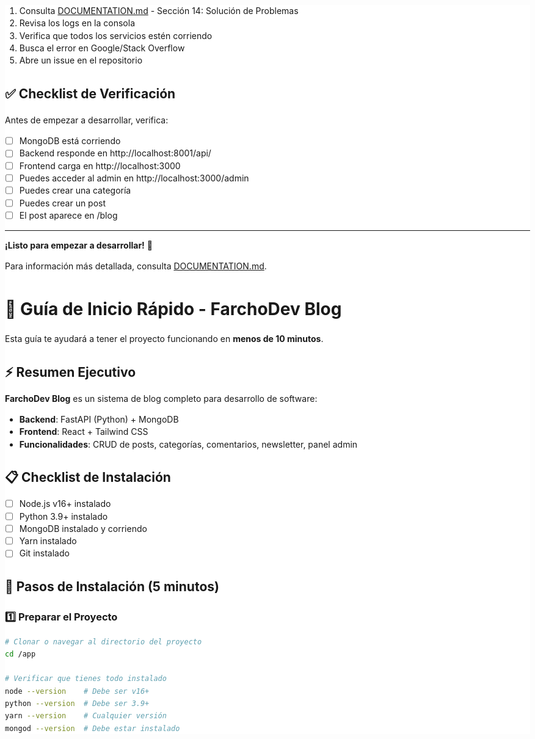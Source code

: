 1. Consulta [DOCUMENTATION.md](./DOCUMENTATION.md) - Sección 14: Solución de Problemas
2. Revisa los logs en la consola
3. Verifica que todos los servicios estén corriendo
4. Busca el error en Google/Stack Overflow
5. Abre un issue en el repositorio

## ✅ Checklist de Verificación

Antes de empezar a desarrollar, verifica:

- [ ] MongoDB está corriendo
- [ ] Backend responde en http://localhost:8001/api/
- [ ] Frontend carga en http://localhost:3000
- [ ] Puedes acceder al admin en http://localhost:3000/admin
- [ ] Puedes crear una categoría
- [ ] Puedes crear un post
- [ ] El post aparece en /blog

---

**¡Listo para empezar a desarrollar!** 🎉

Para información más detallada, consulta [DOCUMENTATION.md](./DOCUMENTATION.md).

# 🚀 Guía de Inicio Rápido - FarchoDev Blog

Esta guía te ayudará a tener el proyecto funcionando en **menos de 10 minutos**.

## ⚡ Resumen Ejecutivo

**FarchoDev Blog** es un sistema de blog completo para desarrollo de software:
- **Backend**: FastAPI (Python) + MongoDB
- **Frontend**: React + Tailwind CSS
- **Funcionalidades**: CRUD de posts, categorías, comentarios, newsletter, panel admin

## 📋 Checklist de Instalación

- [ ] Node.js v16+ instalado
- [ ] Python 3.9+ instalado
- [ ] MongoDB instalado y corriendo
- [ ] Yarn instalado
- [ ] Git instalado

## 🎯 Pasos de Instalación (5 minutos)

### 1️⃣ Preparar el Proyecto

```bash
# Clonar o navegar al directorio del proyecto
cd /app

# Verificar que tienes todo instalado
node --version    # Debe ser v16+
python --version  # Debe ser 3.9+
yarn --version    # Cualquier versión
mongod --version  # Debe estar instalado
```
